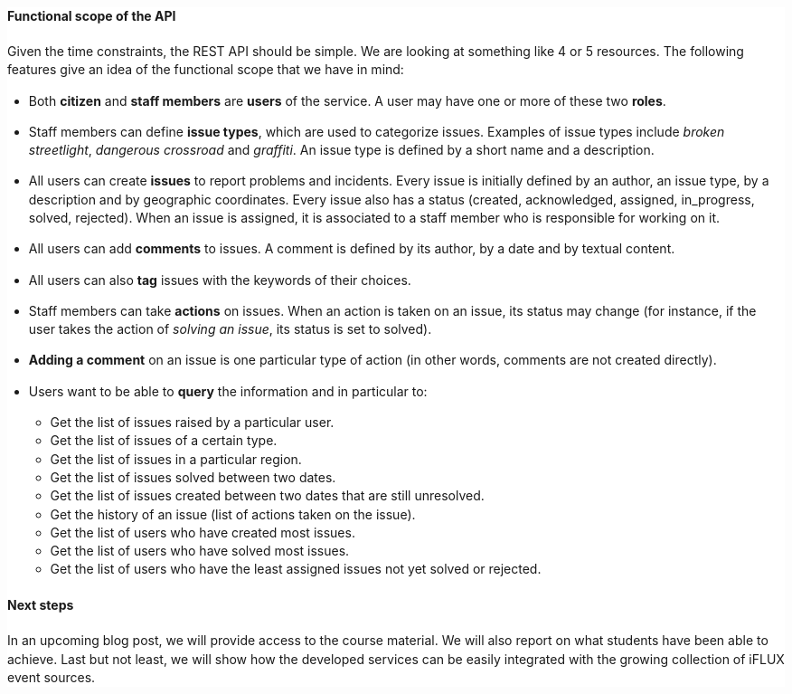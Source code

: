 #### Functional scope of the API

Given the time constraints, the REST API should be simple. We are looking at something like 4 or 5 resources. The following features give an idea of the functional scope that we have in mind:

* Both **citizen** and **staff members** are **users** of the service. A user may have one or more of these two **roles**.
 
* Staff members can define **issue types**, which are used to categorize issues. Examples of issue types include *broken streetlight*, *dangerous crossroad* and *graffiti*. An issue type is defined by a short name and a description.

* All users can create **issues** to report problems and incidents. Every issue is initially defined by an author, an issue type, by a description and by geographic coordinates. Every issue also has a status (created, acknowledged, assigned, in_progress, solved, rejected). When an issue is assigned, it is associated to a staff member who is responsible for working on it.

* All users can add **comments** to issues. A comment is defined by its author, by a date and by textual content.

* All users can also **tag** issues with the keywords of their choices.

* Staff members can take **actions** on issues. When an action is taken on an issue, its status may change (for instance, if the user takes the action of *solving an issue*, its status is set to solved). 

* **Adding a comment** on an issue is one particular type of action (in other words, comments are not created directly).

* Users want to be able to **query** the information and in particular to:
	* Get the list of issues raised by a particular user.
	* Get the list of issues of a certain type.
	* Get the list of issues in a particular region.
	* Get the list of issues solved between two dates.
	* Get the list of issues created between two dates that are still unresolved.
	* Get the history of an issue (list of actions taken on the issue).
	* Get the list of users who have created most issues.
	* Get the list of users who have solved most issues.
	* Get the list of users who have the least assigned issues not yet solved or rejected.


#### Next steps

In an upcoming blog post, we will provide access to the course material. We will also report on what students have been able to achieve. Last but not least, we will show how the developed services can be easily integrated with the growing collection of iFLUX event sources.






